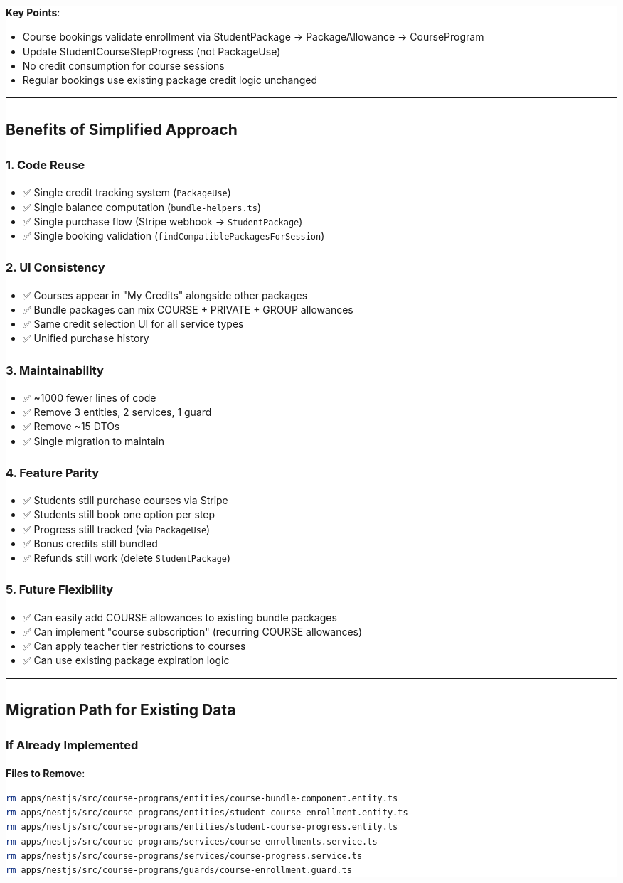 **Key Points**:
- Course bookings validate enrollment via StudentPackage → PackageAllowance → CourseProgram
- Update StudentCourseStepProgress (not PackageUse)
- No credit consumption for course sessions
- Regular bookings use existing package credit logic unchanged

---

## Benefits of Simplified Approach

### 1. Code Reuse
- ✅ Single credit tracking system (`PackageUse`)
- ✅ Single balance computation (`bundle-helpers.ts`)
- ✅ Single purchase flow (Stripe webhook → `StudentPackage`)
- ✅ Single booking validation (`findCompatiblePackagesForSession`)

### 2. UI Consistency
- ✅ Courses appear in "My Credits" alongside other packages
- ✅ Bundle packages can mix COURSE + PRIVATE + GROUP allowances
- ✅ Same credit selection UI for all service types
- ✅ Unified purchase history

### 3. Maintainability
- ✅ ~1000 fewer lines of code
- ✅ Remove 3 entities, 2 services, 1 guard
- ✅ Remove ~15 DTOs
- ✅ Single migration to maintain

### 4. Feature Parity
- ✅ Students still purchase courses via Stripe
- ✅ Students still book one option per step
- ✅ Progress still tracked (via `PackageUse`)
- ✅ Bonus credits still bundled
- ✅ Refunds still work (delete `StudentPackage`)

### 5. Future Flexibility
- ✅ Can easily add COURSE allowances to existing bundle packages
- ✅ Can implement "course subscription" (recurring COURSE allowances)
- ✅ Can apply teacher tier restrictions to courses
- ✅ Can use existing package expiration logic

---

## Migration Path for Existing Data

### If Already Implemented

**Files to Remove**:
```bash
rm apps/nestjs/src/course-programs/entities/course-bundle-component.entity.ts
rm apps/nestjs/src/course-programs/entities/student-course-enrollment.entity.ts
rm apps/nestjs/src/course-programs/entities/student-course-progress.entity.ts
rm apps/nestjs/src/course-programs/services/course-enrollments.service.ts
rm apps/nestjs/src/course-programs/services/course-progress.service.ts
rm apps/nestjs/src/course-programs/guards/course-enrollment.guard.ts
```
